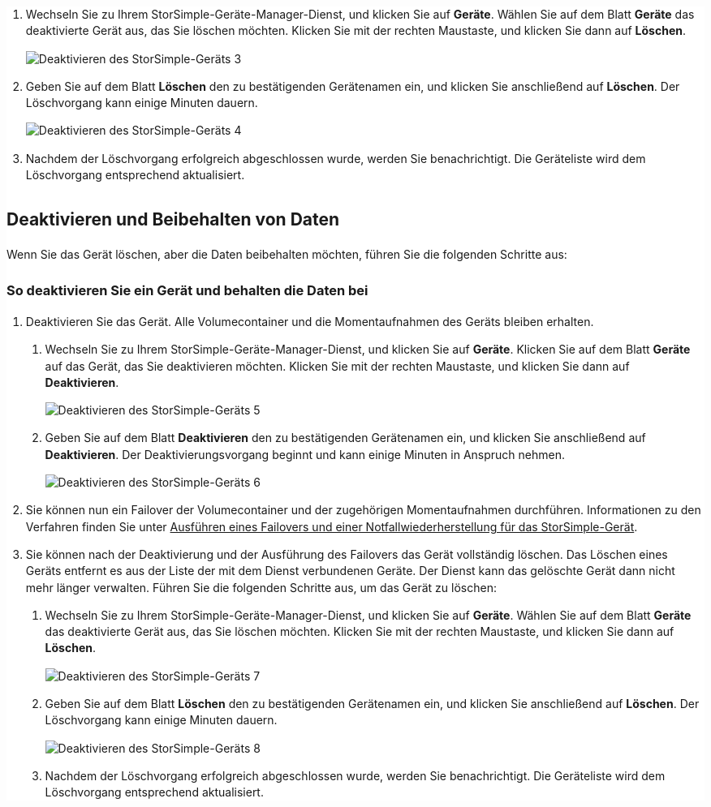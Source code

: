    1. Wechseln Sie zu Ihrem StorSimple-Geräte-Manager-Dienst, und klicken Sie auf **Geräte**. Wählen Sie auf dem Blatt **Geräte** das deaktivierte Gerät aus, das Sie löschen möchten. Klicken Sie mit der rechten Maustaste, und klicken Sie dann auf **Löschen**.

        ![Deaktivieren des StorSimple-Geräts 3](./media/storsimple-8000-deactivate-and-delete-device/deactivate5.png)
   2. Geben Sie auf dem Blatt **Löschen** den zu bestätigenden Gerätenamen ein, und klicken Sie anschließend auf **Löschen**. Der Löschvorgang kann einige Minuten dauern.

        ![Deaktivieren des StorSimple-Geräts 4](./media/storsimple-8000-deactivate-and-delete-device/deactivate6.png)
   3. Nachdem der Löschvorgang erfolgreich abgeschlossen wurde, werden Sie benachrichtigt. Die Geräteliste wird dem Löschvorgang entsprechend aktualisiert.

## <a name="deactivate-and-retain-data"></a>Deaktivieren und Beibehalten von Daten

Wenn Sie das Gerät löschen, aber die Daten beibehalten möchten, führen Sie die folgenden Schritte aus:

### <a name="to-deactivate-a-device-and-retain-the-data"></a>So deaktivieren Sie ein Gerät und behalten die Daten bei

1. Deaktivieren Sie das Gerät. Alle Volumecontainer und die Momentaufnahmen des Geräts bleiben erhalten.
   
   1. Wechseln Sie zu Ihrem StorSimple-Geräte-Manager-Dienst, und klicken Sie auf **Geräte**. Klicken Sie auf dem Blatt **Geräte** auf das Gerät, das Sie deaktivieren möchten. Klicken Sie mit der rechten Maustaste, und klicken Sie dann auf **Deaktivieren**.

         ![Deaktivieren des StorSimple-Geräts 5](./media/storsimple-8000-deactivate-and-delete-device/deactivate1.png)
   2. Geben Sie auf dem Blatt **Deaktivieren** den zu bestätigenden Gerätenamen ein, und klicken Sie anschließend auf **Deaktivieren**. Der Deaktivierungsvorgang beginnt und kann einige Minuten in Anspruch nehmen.

         ![Deaktivieren des StorSimple-Geräts 6](./media/storsimple-8000-deactivate-and-delete-device/deactivate2.png)
2. Sie können nun ein Failover der Volumecontainer und der zugehörigen Momentaufnahmen durchführen. Informationen zu den Verfahren finden Sie unter [Ausführen eines Failovers und einer Notfallwiederherstellung für das StorSimple-Gerät](storsimple-8000-device-failover-disaster-recovery.md).
3. Sie können nach der Deaktivierung und der Ausführung des Failovers das Gerät vollständig löschen. Das Löschen eines Geräts entfernt es aus der Liste der mit dem Dienst verbundenen Geräte. Der Dienst kann das gelöschte Gerät dann nicht mehr länger verwalten. Führen Sie die folgenden Schritte aus, um das Gerät zu löschen:
   
   1. Wechseln Sie zu Ihrem StorSimple-Geräte-Manager-Dienst, und klicken Sie auf **Geräte**. Wählen Sie auf dem Blatt **Geräte** das deaktivierte Gerät aus, das Sie löschen möchten. Klicken Sie mit der rechten Maustaste, und klicken Sie dann auf **Löschen**.

       ![Deaktivieren des StorSimple-Geräts 7](./media/storsimple-8000-deactivate-and-delete-device/deactivate5.png)
   2. Geben Sie auf dem Blatt **Löschen** den zu bestätigenden Gerätenamen ein, und klicken Sie anschließend auf **Löschen**. Der Löschvorgang kann einige Minuten dauern.

       ![Deaktivieren des StorSimple-Geräts 8](./media/storsimple-8000-deactivate-and-delete-device/deactivate6.png)
   3. Nachdem der Löschvorgang erfolgreich abgeschlossen wurde, werden Sie benachrichtigt. Die Geräteliste wird dem Löschvorgang entsprechend aktualisiert.
